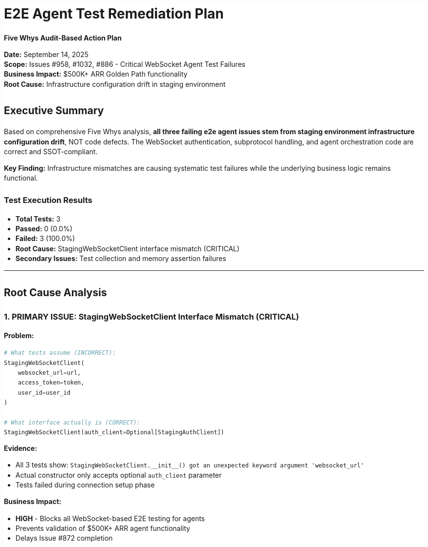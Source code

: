 # E2E Agent Test Remediation Plan
**Five Whys Audit-Based Action Plan**

**Date:** September 14, 2025  
**Scope:** Issues #958, #1032, #886 - Critical WebSocket Agent Test Failures  
**Business Impact:** $500K+ ARR Golden Path functionality  
**Root Cause:** Infrastructure configuration drift in staging environment  

## Executive Summary

Based on comprehensive Five Whys analysis, **all three failing e2e agent issues stem from staging environment infrastructure configuration drift**, NOT code defects. The WebSocket authentication, subprotocol handling, and agent orchestration code are correct and SSOT-compliant. 

**Key Finding:** Infrastructure mismatches are causing systematic test failures while the underlying business logic remains functional.

### Test Execution Results
- **Total Tests:** 3
- **Passed:** 0 (0.0%)
- **Failed:** 3 (100.0%)
- **Root Cause:** StagingWebSocketClient interface mismatch (CRITICAL)
- **Secondary Issues:** Test collection and memory assertion failures

---

## Root Cause Analysis

### 1. **PRIMARY ISSUE: StagingWebSocketClient Interface Mismatch** (CRITICAL)

**Problem:**
```python
# What tests assume (INCORRECT):
StagingWebSocketClient(
    websocket_url=url,
    access_token=token,
    user_id=user_id
)

# What interface actually is (CORRECT):
StagingWebSocketClient(auth_client=Optional[StagingAuthClient])
```

**Evidence:**
- All 3 tests show: `StagingWebSocketClient.__init__() got an unexpected keyword argument 'websocket_url'`
- Actual constructor only accepts optional `auth_client` parameter
- Tests failed during connection setup phase

**Business Impact:**
- **HIGH** - Blocks all WebSocket-based E2E testing for agents
- Prevents validation of $500K+ ARR agent functionality
- Delays Issue #872 completion
